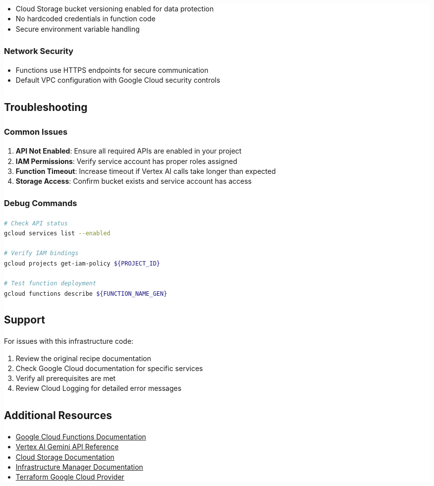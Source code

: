 - Cloud Storage bucket versioning enabled for data protection
- No hardcoded credentials in function code
- Secure environment variable handling

### Network Security

- Functions use HTTPS endpoints for secure communication
- Default VPC configuration with Google Cloud security controls

## Troubleshooting

### Common Issues

1. **API Not Enabled**: Ensure all required APIs are enabled in your project
2. **IAM Permissions**: Verify service account has proper roles assigned
3. **Function Timeout**: Increase timeout if Vertex AI calls take longer than expected
4. **Storage Access**: Confirm bucket exists and service account has access

### Debug Commands

```bash
# Check API status
gcloud services list --enabled

# Verify IAM bindings
gcloud projects get-iam-policy ${PROJECT_ID}

# Test function deployment
gcloud functions describe ${FUNCTION_NAME_GEN}
```

## Support

For issues with this infrastructure code:

1. Review the original recipe documentation
2. Check Google Cloud documentation for specific services
3. Verify all prerequisites are met
4. Review Cloud Logging for detailed error messages

## Additional Resources

- [Google Cloud Functions Documentation](https://cloud.google.com/functions/docs)
- [Vertex AI Gemini API Reference](https://cloud.google.com/vertex-ai/generative-ai/docs/model-reference/gemini)
- [Cloud Storage Documentation](https://cloud.google.com/storage/docs)
- [Infrastructure Manager Documentation](https://cloud.google.com/infrastructure-manager/docs)
- [Terraform Google Cloud Provider](https://registry.terraform.io/providers/hashicorp/google/latest/docs)